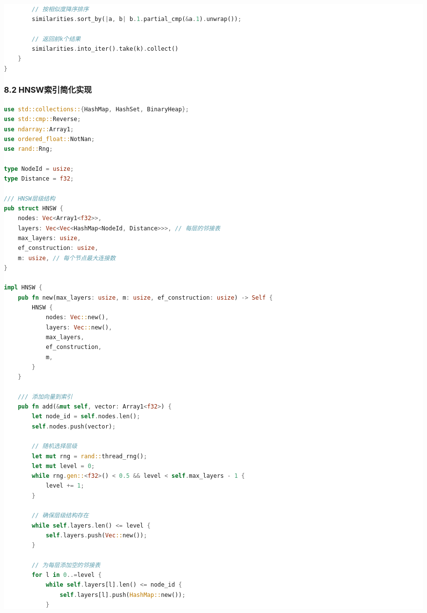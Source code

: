 ```rust
        // 按相似度降序排序
        similarities.sort_by(|a, b| b.1.partial_cmp(&a.1).unwrap());
        
        // 返回前k个结果
        similarities.into_iter().take(k).collect()
    }
}
```

### 8.2 HNSW索引简化实现

```rust
use std::collections::{HashMap, HashSet, BinaryHeap};
use std::cmp::Reverse;
use ndarray::Array1;
use ordered_float::NotNan;
use rand::Rng;

type NodeId = usize;
type Distance = f32;

/// HNSW层级结构
pub struct HNSW {
    nodes: Vec<Array1<f32>>,
    layers: Vec<Vec<HashMap<NodeId, Distance>>>, // 每层的邻接表
    max_layers: usize,
    ef_construction: usize,
    m: usize, // 每个节点最大连接数
}

impl HNSW {
    pub fn new(max_layers: usize, m: usize, ef_construction: usize) -> Self {
        HNSW {
            nodes: Vec::new(),
            layers: Vec::new(),
            max_layers,
            ef_construction,
            m,
        }
    }
    
    /// 添加向量到索引
    pub fn add(&mut self, vector: Array1<f32>) {
        let node_id = self.nodes.len();
        self.nodes.push(vector);
        
        // 随机选择层级
        let mut rng = rand::thread_rng();
        let mut level = 0;
        while rng.gen::<f32>() < 0.5 && level < self.max_layers - 1 {
            level += 1;
        }
        
        // 确保层级结构存在
        while self.layers.len() <= level {
            self.layers.push(Vec::new());
        }
        
        // 为每层添加空的邻接表
        for l in 0..=level {
            while self.layers[l].len() <= node_id {
                self.layers[l].push(HashMap::new());
            }
```